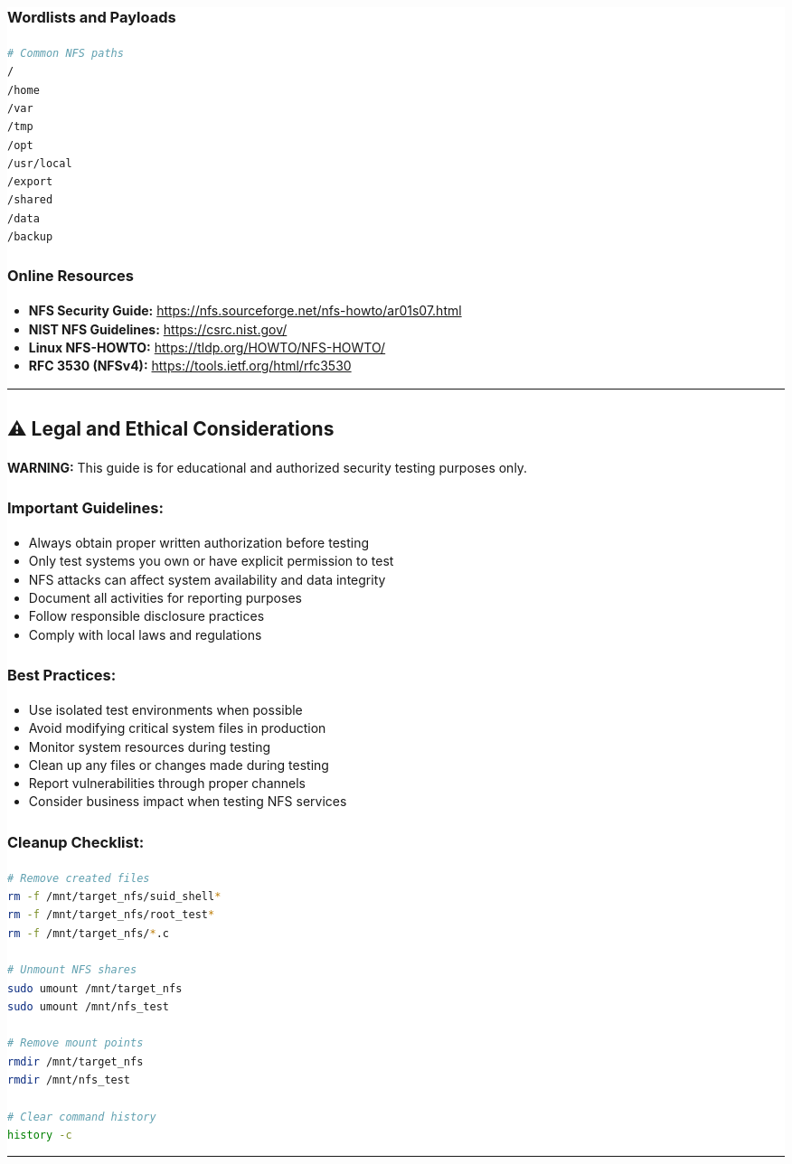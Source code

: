 ### Wordlists and Payloads
```bash
# Common NFS paths
/
/home
/var
/tmp
/opt
/usr/local
/export
/shared
/data
/backup
```

### Online Resources
- **NFS Security Guide:** https://nfs.sourceforge.net/nfs-howto/ar01s07.html
- **NIST NFS Guidelines:** https://csrc.nist.gov/
- **Linux NFS-HOWTO:** https://tldp.org/HOWTO/NFS-HOWTO/
- **RFC 3530 (NFSv4):** https://tools.ietf.org/html/rfc3530

---

## ⚠️ Legal and Ethical Considerations

**WARNING:** This guide is for educational and authorized security testing purposes only.

### Important Guidelines:
- Always obtain proper written authorization before testing
- Only test systems you own or have explicit permission to test
- NFS attacks can affect system availability and data integrity
- Document all activities for reporting purposes
- Follow responsible disclosure practices
- Comply with local laws and regulations

### Best Practices:
- Use isolated test environments when possible
- Avoid modifying critical system files in production
- Monitor system resources during testing
- Clean up any files or changes made during testing
- Report vulnerabilities through proper channels
- Consider business impact when testing NFS services

### Cleanup Checklist:
```bash
# Remove created files
rm -f /mnt/target_nfs/suid_shell*
rm -f /mnt/target_nfs/root_test*
rm -f /mnt/target_nfs/*.c

# Unmount NFS shares
sudo umount /mnt/target_nfs
sudo umount /mnt/nfs_test

# Remove mount points
rmdir /mnt/target_nfs
rmdir /mnt/nfs_test

# Clear command history
history -c
```

---
